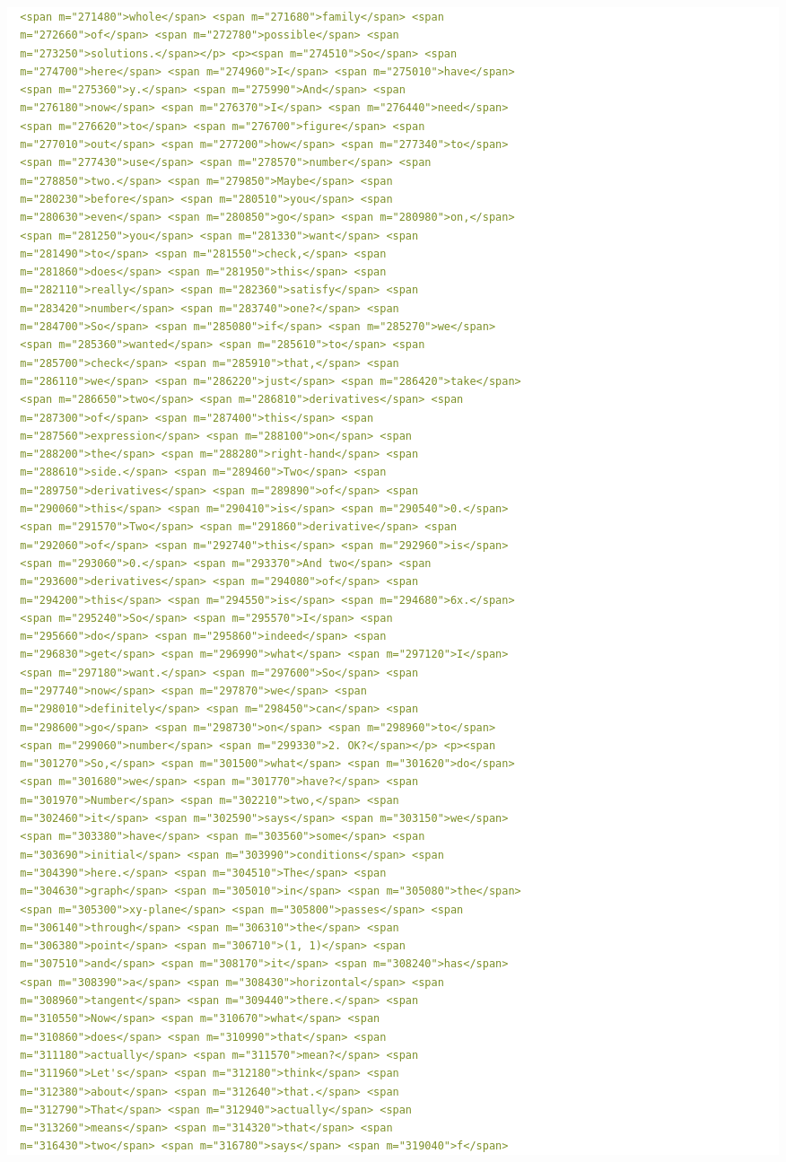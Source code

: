```yaml
  <span m="271480">whole</span> <span m="271680">family</span> <span
  m="272660">of</span> <span m="272780">possible</span> <span
  m="273250">solutions.</span></p> <p><span m="274510">So</span> <span
  m="274700">here</span> <span m="274960">I</span> <span m="275010">have</span>
  <span m="275360">y.</span> <span m="275990">And</span> <span
  m="276180">now</span> <span m="276370">I</span> <span m="276440">need</span>
  <span m="276620">to</span> <span m="276700">figure</span> <span
  m="277010">out</span> <span m="277200">how</span> <span m="277340">to</span>
  <span m="277430">use</span> <span m="278570">number</span> <span
  m="278850">two.</span> <span m="279850">Maybe</span> <span
  m="280230">before</span> <span m="280510">you</span> <span
  m="280630">even</span> <span m="280850">go</span> <span m="280980">on,</span>
  <span m="281250">you</span> <span m="281330">want</span> <span
  m="281490">to</span> <span m="281550">check,</span> <span
  m="281860">does</span> <span m="281950">this</span> <span
  m="282110">really</span> <span m="282360">satisfy</span> <span
  m="283420">number</span> <span m="283740">one?</span> <span
  m="284700">So</span> <span m="285080">if</span> <span m="285270">we</span>
  <span m="285360">wanted</span> <span m="285610">to</span> <span
  m="285700">check</span> <span m="285910">that,</span> <span
  m="286110">we</span> <span m="286220">just</span> <span m="286420">take</span>
  <span m="286650">two</span> <span m="286810">derivatives</span> <span
  m="287300">of</span> <span m="287400">this</span> <span
  m="287560">expression</span> <span m="288100">on</span> <span
  m="288200">the</span> <span m="288280">right-hand</span> <span
  m="288610">side.</span> <span m="289460">Two</span> <span
  m="289750">derivatives</span> <span m="289890">of</span> <span
  m="290060">this</span> <span m="290410">is</span> <span m="290540">0.</span>
  <span m="291570">Two</span> <span m="291860">derivative</span> <span
  m="292060">of</span> <span m="292740">this</span> <span m="292960">is</span>
  <span m="293060">0.</span> <span m="293370">And two</span> <span
  m="293600">derivatives</span> <span m="294080">of</span> <span
  m="294200">this</span> <span m="294550">is</span> <span m="294680">6x.</span>
  <span m="295240">So</span> <span m="295570">I</span> <span
  m="295660">do</span> <span m="295860">indeed</span> <span
  m="296830">get</span> <span m="296990">what</span> <span m="297120">I</span>
  <span m="297180">want.</span> <span m="297600">So</span> <span
  m="297740">now</span> <span m="297870">we</span> <span
  m="298010">definitely</span> <span m="298450">can</span> <span
  m="298600">go</span> <span m="298730">on</span> <span m="298960">to</span>
  <span m="299060">number</span> <span m="299330">2. OK?</span></p> <p><span
  m="301270">So,</span> <span m="301500">what</span> <span m="301620">do</span>
  <span m="301680">we</span> <span m="301770">have?</span> <span
  m="301970">Number</span> <span m="302210">two,</span> <span
  m="302460">it</span> <span m="302590">says</span> <span m="303150">we</span>
  <span m="303380">have</span> <span m="303560">some</span> <span
  m="303690">initial</span> <span m="303990">conditions</span> <span
  m="304390">here.</span> <span m="304510">The</span> <span
  m="304630">graph</span> <span m="305010">in</span> <span m="305080">the</span>
  <span m="305300">xy-plane</span> <span m="305800">passes</span> <span
  m="306140">through</span> <span m="306310">the</span> <span
  m="306380">point</span> <span m="306710">(1, 1)</span> <span
  m="307510">and</span> <span m="308170">it</span> <span m="308240">has</span>
  <span m="308390">a</span> <span m="308430">horizontal</span> <span
  m="308960">tangent</span> <span m="309440">there.</span> <span
  m="310550">Now</span> <span m="310670">what</span> <span
  m="310860">does</span> <span m="310990">that</span> <span
  m="311180">actually</span> <span m="311570">mean?</span> <span
  m="311960">Let's</span> <span m="312180">think</span> <span
  m="312380">about</span> <span m="312640">that.</span> <span
  m="312790">That</span> <span m="312940">actually</span> <span
  m="313260">means</span> <span m="314320">that</span> <span
  m="316430">two</span> <span m="316780">says</span> <span m="319040">f</span>
```